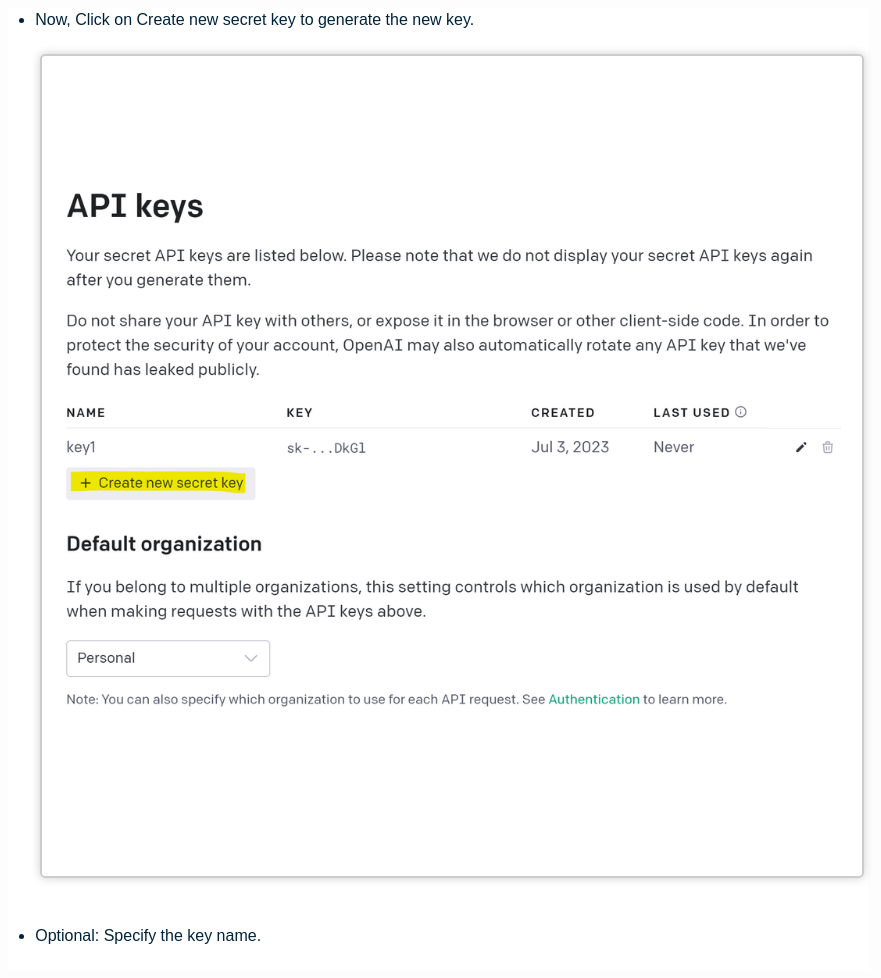 <div class="cell markdown">

<ul style = 'font-size:16px;font-family:Arial;color:#00233C'>
<li>Now, Click on Create new secret key to generate the new key.</li>
<br>
<center><img src="images/img7.png" alt="Generative_QA_architecture" style="border: 2px solid #ccc; border-radius: 5px; box-shadow: 0 0 10px rgba(0, 0, 0, 0.2); padding: 10px;" width=800 height=800/></center>
<br>
</div>

<div class="cell markdown">

<ul style = 'font-size:16px;font-family:Arial;color:#00233C'>
<li>Optional: Specify the key name.</li>
<br>
